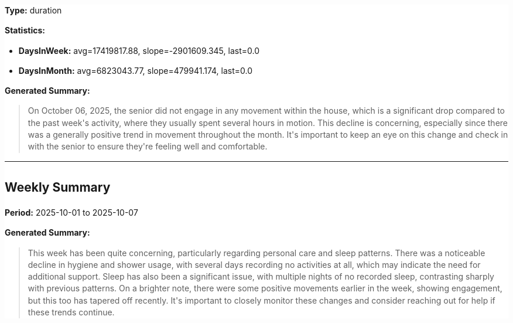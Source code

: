 **Type:** duration


**Statistics:**

- **DaysInWeek:** 
avg=17419817.88, 
slope=-2901609.345, 
last=0.0

- **DaysInMonth:** 
avg=6823043.77, 
slope=479941.174, 
last=0.0


**Generated Summary:**  

> On October 06, 2025, the senior did not engage in any movement within the house, which is a significant drop compared to the past week's activity, where they usually spent several hours in motion. This decline is concerning, especially since there was a generally positive trend in movement throughout the month. It's important to keep an eye on this change and check in with the senior to ensure they're feeling well and comfortable.


---


## Weekly Summary

**Period:** 2025-10-01 to 2025-10-07


**Generated Summary:**  

> This week has been quite concerning, particularly regarding personal care and sleep patterns. There was a noticeable decline in hygiene and shower usage, with several days recording no activities at all, which may indicate the need for additional support. Sleep has also been a significant issue, with multiple nights of no recorded sleep, contrasting sharply with previous patterns. On a brighter note, there were some positive movements earlier in the week, showing engagement, but this too has tapered off recently. It's important to closely monitor these changes and consider reaching out for help if these trends continue.
